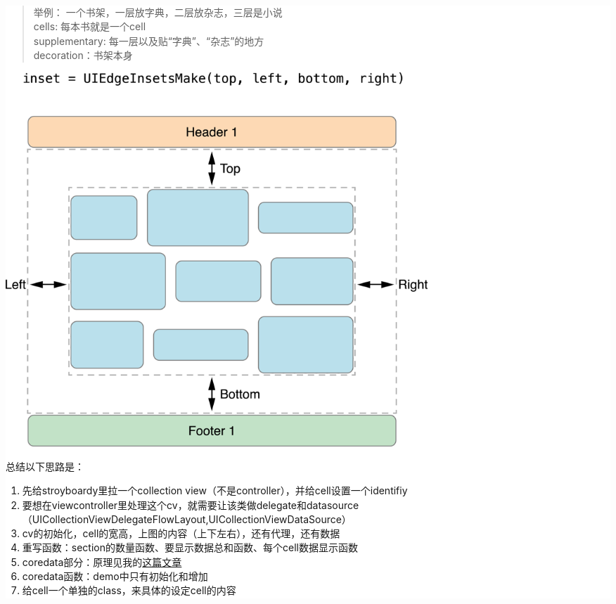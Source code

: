 >举例：
一个书架，一层放字典，二层放杂志，三层是小说    
cells: 每本书就是一个cell      
supplementary: 每一层以及贴“字典”、“杂志”的地方     
decoration：书架本身

<img src="https://raw.githubusercontent.com/arkulo56/arkulo56.github.com/master/images/swiftcollectionview/2.png" width="600">

总结以下思路是：

1. 先给stroyboardy里拉一个collection view（不是controller），并给cell设置一个identifiy
2. 要想在viewcontroller里处理这个cv，就需要让该类做delegate和datasource（UICollectionViewDelegateFlowLayout,UICollectionViewDataSource）
3. cv的初始化，cell的宽高，上图的内容（上下左右），还有代理，还有数据
4. 重写函数：section的数量函数、要显示数据总和函数、每个cell数据显示函数
5. coredata部分：原理见我的[这篇文章](http://www.arkulo.com/2014/12/28/coredata/)
6. coredata函数：demo中只有初始化和增加
7. 给cell一个单独的class，来具体的设定cell的内容 
